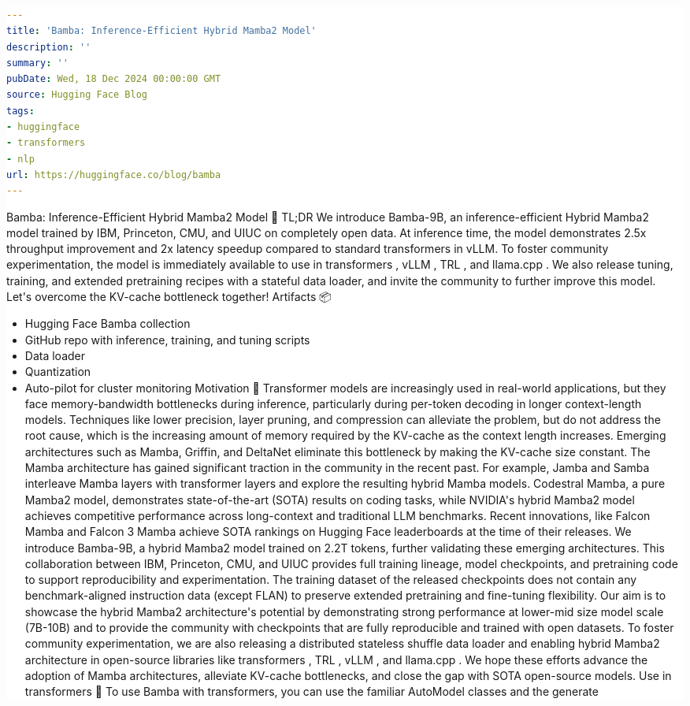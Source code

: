 ```yaml
---
title: 'Bamba: Inference-Efficient Hybrid Mamba2 Model'
description: ''
summary: ''
pubDate: Wed, 18 Dec 2024 00:00:00 GMT
source: Hugging Face Blog
tags:
- huggingface
- transformers
- nlp
url: https://huggingface.co/blog/bamba
---
```


Bamba: Inference-Efficient Hybrid Mamba2 Model 🐍
TL;DR
We introduce Bamba-9B, an inference-efficient Hybrid Mamba2 model trained by IBM, Princeton, CMU, and UIUC on completely open data. At inference time, the model demonstrates 2.5x throughput improvement and 2x latency speedup compared to standard transformers in vLLM. To foster community experimentation, the model is immediately available to use in transformers
, vLLM
, TRL
, and llama.cpp
. We also release tuning, training, and extended pretraining recipes with a stateful data loader, and invite the community to further improve this model. Let's overcome the KV-cache bottleneck together!
Artifacts 📦
- Hugging Face Bamba collection
- GitHub repo with inference, training, and tuning scripts
- Data loader
- Quantization
- Auto-pilot for cluster monitoring
Motivation 🌟
Transformer models are increasingly used in real-world applications, but they face memory-bandwidth bottlenecks during inference, particularly during per-token decoding in longer context-length models. Techniques like lower precision, layer pruning, and compression can alleviate the problem, but do not address the root cause, which is the increasing amount of memory required by the KV-cache as the context length increases. Emerging architectures such as Mamba, Griffin, and DeltaNet eliminate this bottleneck by making the KV-cache size constant. The Mamba architecture has gained significant traction in the community in the recent past. For example, Jamba and Samba interleave Mamba layers with transformer layers and explore the resulting hybrid Mamba models. Codestral Mamba, a pure Mamba2 model, demonstrates state-of-the-art (SOTA) results on coding tasks, while NVIDIA's hybrid Mamba2 model achieves competitive performance across long-context and traditional LLM benchmarks. Recent innovations, like Falcon Mamba and Falcon 3 Mamba achieve SOTA rankings on Hugging Face leaderboards at the time of their releases.
We introduce Bamba-9B, a hybrid Mamba2 model trained on 2.2T tokens, further validating these emerging architectures. This collaboration between IBM, Princeton, CMU, and UIUC provides full training lineage, model checkpoints, and pretraining code to support reproducibility and experimentation. The training dataset of the released checkpoints does not contain any benchmark-aligned instruction data (except FLAN) to preserve extended pretraining and fine-tuning flexibility. Our aim is to showcase the hybrid Mamba2 architecture's potential by demonstrating strong performance at lower-mid size model scale (7B-10B) and to provide the community with checkpoints that are fully reproducible and trained with open datasets.
To foster community experimentation, we are also releasing a distributed stateless shuffle data loader and enabling hybrid Mamba2 architecture in open-source libraries like transformers
, TRL
, vLLM
, and llama.cpp
. We hope these efforts advance the adoption of Mamba architectures, alleviate KV-cache bottlenecks, and close the gap with SOTA open-source models.
Use in transformers 🤗
To use Bamba with transformers, you can use the familiar AutoModel
classes and the generate